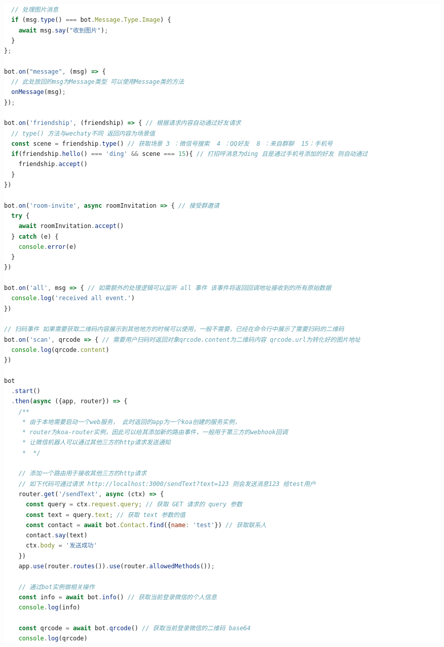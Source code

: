 ```javascript
  // 处理图片消息
  if (msg.type() === bot.Message.Type.Image) {
    await msg.say("收到图片");
  }
};

bot.on("message", (msg) => {
  // 此处放回的msg为Message类型 可以使用Message类的方法
  onMessage(msg);
});

bot.on('friendship', (friendship) => { // 根据请求内容自动通过好友请求
  // type() 方法与wechaty不同 返回内容为场景值
  const scene = friendship.type() // 获取场景 3 ：微信号搜索  4 ：QQ好友  8 ：来自群聊  15：手机号
  if(friendship.hello() === 'ding' && scene === 15){ // 打招呼消息为ding 且是通过手机号添加的好友 则自动通过
    friendship.accept()
  }
})

bot.on('room-invite', async roomInvitation => { // 接受群邀请 
  try {
    await roomInvitation.accept()
  } catch (e) {
    console.error(e)
  }
})

bot.on('all', msg => { // 如需额外的处理逻辑可以监听 all 事件 该事件将返回回调地址接收到的所有原始数据
  console.log('received all event.')
})

// 扫码事件 如果需要获取二维码内容展示到其他地方的时候可以使用，一般不需要，已经在命令行中展示了需要扫码的二维码
bot.on('scan', qrcode => { // 需要用户扫码时返回对象qrcode.content为二维码内容 qrcode.url为转化好的图片地址
  console.log(qrcode.content)
})

bot
  .start()
  .then(async ({app, router}) => {
    /**
     * 由于本地需要启动一个web服务， 此时返回的app为一个koa创建的服务实例，
     * router为koa-router实例，因此可以给其添加新的路由事件，一般用于第三方的webhook回调
     * 让微信机器人可以通过其他三方的http请求发送通知
     *  */  

    // 添加一个路由用于接收其他三方的http请求 
    // 如下代码可通过请求 http://localhost:3000/sendText?text=123 则会发送消息123 给test用户
    router.get('/sendText', async (ctx) => {
      const query = ctx.request.query; // 获取 GET 请求的 query 参数
      const text = query.text; // 获取 text 参数的值
      const contact = await bot.Contact.find({name: 'test'}) // 获取联系人
      contact.say(text)
      ctx.body = '发送成功'
    })
    app.use(router.routes()).use(router.allowedMethods());
    
    // 通过bot实例做相关操作
    const info = await bot.info() // 获取当前登录微信的个人信息
    console.log(info)

    const qrcode = await bot.qrcode() // 获取当前登录微信的二维码 base64
    console.log(qrcode)

```